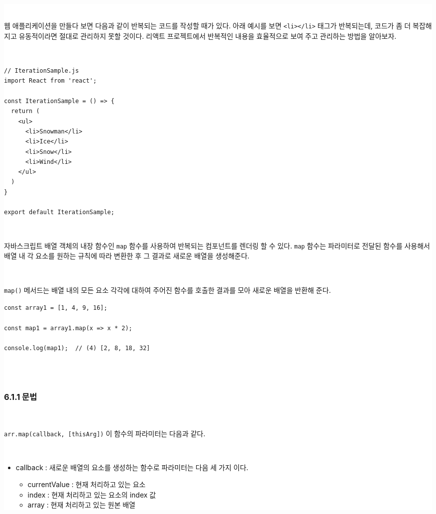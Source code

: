 <br>

웹 애플리케이션을 만들다 보면 다음과 같이 반복되는 코드를 작성할 때가 있다. 아래 예시를 보면 `<li></li>` 태그가 반복되는데, 코드가 좀 더 복잡해지고 유동적이라면 절대로 관리하지 못할 것이다. 리액트 프로젝트에서 반복적인 내용을 효율적으로 보여 주고 관리하는 방법을 알아보자.

<br>

```
// IterationSample.js
import React from 'react';

const IterationSample = () => {
  return (
    <ul>
      <li>Snowman</li>
      <li>Ice</li>
      <li>Snow</li>
      <li>Wind</li>
    </ul>
  )
}

export default IterationSample;
```

<br>

자바스크립트 배열 객체의 내장 함수인 `map` 함수를 사용하여 반복되는 컴포넌트를 렌더링 할 수 있다. `map` 함수는 파라미터로 전달된 함수를 사용해서 배열 내 각 요소를 원하는 규칙에 따라 변환한 후 그 결과로 새로운 배열을 생성해준다.

<br>

`map()` 메서드는 배열 내의 모든 요소 각각에 대하여 주어진 함수를 호출한 결과를 모아 새로운 배열을 반환해 준다.

```
const array1 = [1, 4, 9, 16];

const map1 = array1.map(x => x * 2);

console.log(map1);  // (4) [2, 8, 18, 32]
```

<br>
<br>

### 6.1.1 문법

<br>

`arr.map(callback, [thisArg])` 이 함수의 파라미터는 다음과 같다.

<br>

- callback : 새로운 배열의 요소를 생성하는 함수로 파라미터는 다음 세 가지 이다.

  - currentValue : 현재 처리하고 있는 요소
  - index : 현재 처리하고 있는 요소의 index 값
  - array : 현재 처리하고 있는 원본 배열


  [name]: 'value'